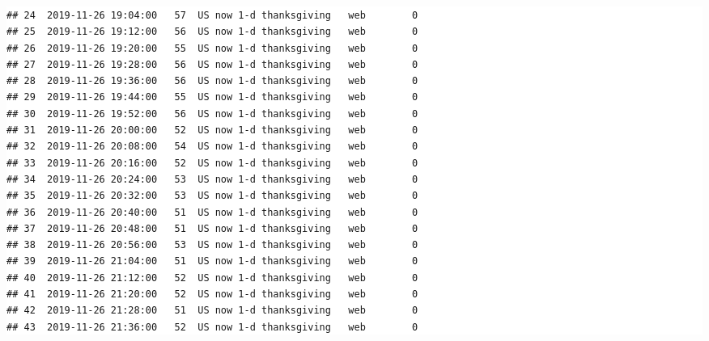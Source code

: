     ## 24  2019-11-26 19:04:00   57  US now 1-d thanksgiving   web        0
    ## 25  2019-11-26 19:12:00   56  US now 1-d thanksgiving   web        0
    ## 26  2019-11-26 19:20:00   55  US now 1-d thanksgiving   web        0
    ## 27  2019-11-26 19:28:00   56  US now 1-d thanksgiving   web        0
    ## 28  2019-11-26 19:36:00   56  US now 1-d thanksgiving   web        0
    ## 29  2019-11-26 19:44:00   55  US now 1-d thanksgiving   web        0
    ## 30  2019-11-26 19:52:00   56  US now 1-d thanksgiving   web        0
    ## 31  2019-11-26 20:00:00   52  US now 1-d thanksgiving   web        0
    ## 32  2019-11-26 20:08:00   54  US now 1-d thanksgiving   web        0
    ## 33  2019-11-26 20:16:00   52  US now 1-d thanksgiving   web        0
    ## 34  2019-11-26 20:24:00   53  US now 1-d thanksgiving   web        0
    ## 35  2019-11-26 20:32:00   53  US now 1-d thanksgiving   web        0
    ## 36  2019-11-26 20:40:00   51  US now 1-d thanksgiving   web        0
    ## 37  2019-11-26 20:48:00   51  US now 1-d thanksgiving   web        0
    ## 38  2019-11-26 20:56:00   53  US now 1-d thanksgiving   web        0
    ## 39  2019-11-26 21:04:00   51  US now 1-d thanksgiving   web        0
    ## 40  2019-11-26 21:12:00   52  US now 1-d thanksgiving   web        0
    ## 41  2019-11-26 21:20:00   52  US now 1-d thanksgiving   web        0
    ## 42  2019-11-26 21:28:00   51  US now 1-d thanksgiving   web        0
    ## 43  2019-11-26 21:36:00   52  US now 1-d thanksgiving   web        0